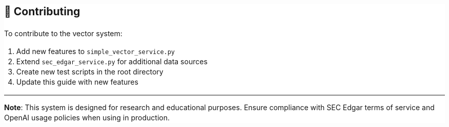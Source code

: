 ## 🤝 Contributing

To contribute to the vector system:

1. Add new features to `simple_vector_service.py`
2. Extend `sec_edgar_service.py` for additional data sources
3. Create new test scripts in the root directory
4. Update this guide with new features

---

**Note**: This system is designed for research and educational purposes. Ensure compliance with SEC Edgar terms of service and OpenAI usage policies when using in production.
